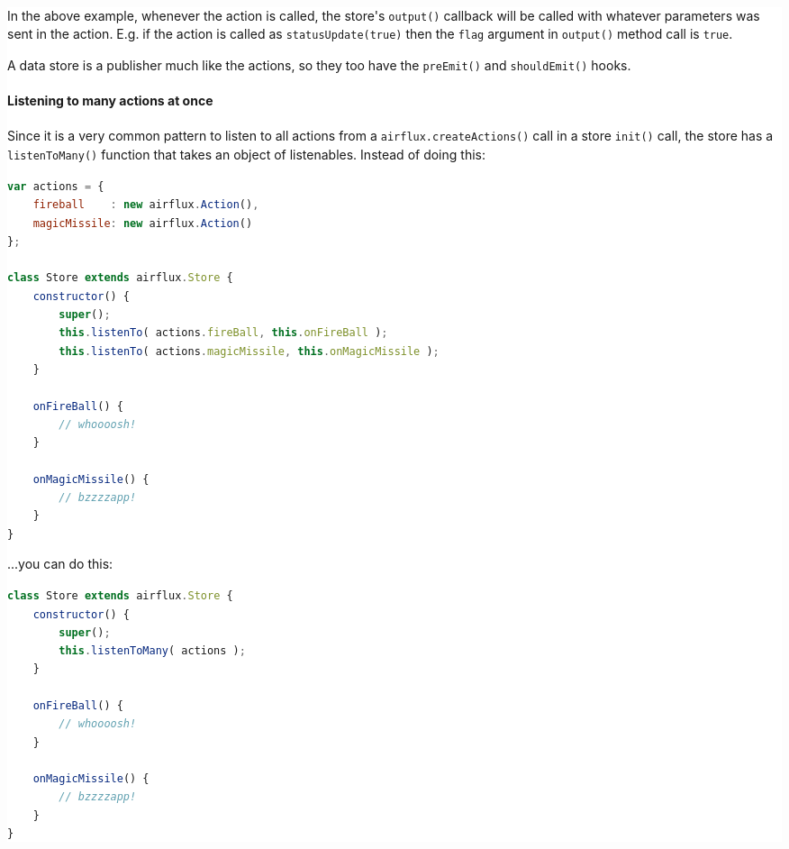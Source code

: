 In the above example, whenever the action is called, the store's `output()` callback will be called with whatever parameters was sent in the action. E.g. if the action is called as `statusUpdate(true)` then the `flag` argument in `output()` method call is `true`.

A data store is a publisher much like the actions, so they too have the `preEmit()` and `shouldEmit()` hooks.


#### Listening to many actions at once

Since it is a very common pattern to listen to all actions from a `airflux.createActions()` call in a store `init()` call, the store has a `listenToMany()` function that takes an object of listenables. Instead of doing this:

```javascript
var actions = {
    fireball    : new airflux.Action(),
    magicMissile: new airflux.Action()
};

class Store extends airflux.Store {
    constructor() {
        super();
        this.listenTo( actions.fireBall, this.onFireBall );
        this.listenTo( actions.magicMissile, this.onMagicMissile );
    }

    onFireBall() {
        // whoooosh!
    }

    onMagicMissile() {
        // bzzzzapp!
    }
}
```

...you can do this:

```javascript
class Store extends airflux.Store {
    constructor() {
        super();
        this.listenToMany( actions );
    }

    onFireBall() {
        // whoooosh!
    }

    onMagicMissile() {
        // bzzzzapp!
    }
}
```
